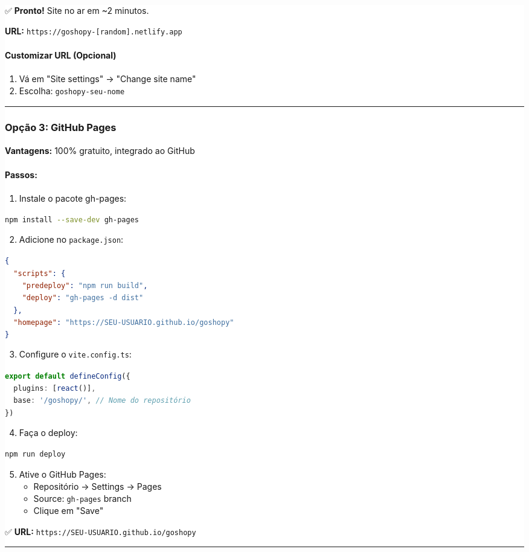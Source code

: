 ✅ **Pronto!** Site no ar em ~2 minutos.

**URL:** `https://goshopy-[random].netlify.app`

#### Customizar URL (Opcional)

1. Vá em "Site settings" → "Change site name"
2. Escolha: `goshopy-seu-nome`

---

### Opção 3: GitHub Pages

**Vantagens:** 100% gratuito, integrado ao GitHub

#### Passos:

1. Instale o pacote gh-pages:

```bash
npm install --save-dev gh-pages
```

2. Adicione no `package.json`:

```json
{
  "scripts": {
    "predeploy": "npm run build",
    "deploy": "gh-pages -d dist"
  },
  "homepage": "https://SEU-USUARIO.github.io/goshopy"
}
```

3. Configure o `vite.config.ts`:

```typescript
export default defineConfig({
  plugins: [react()],
  base: '/goshopy/', // Nome do repositório
})
```

4. Faça o deploy:

```bash
npm run deploy
```

5. Ative o GitHub Pages:
   - Repositório → Settings → Pages
   - Source: `gh-pages` branch
   - Clique em "Save"

✅ **URL:** `https://SEU-USUARIO.github.io/goshopy`

---
